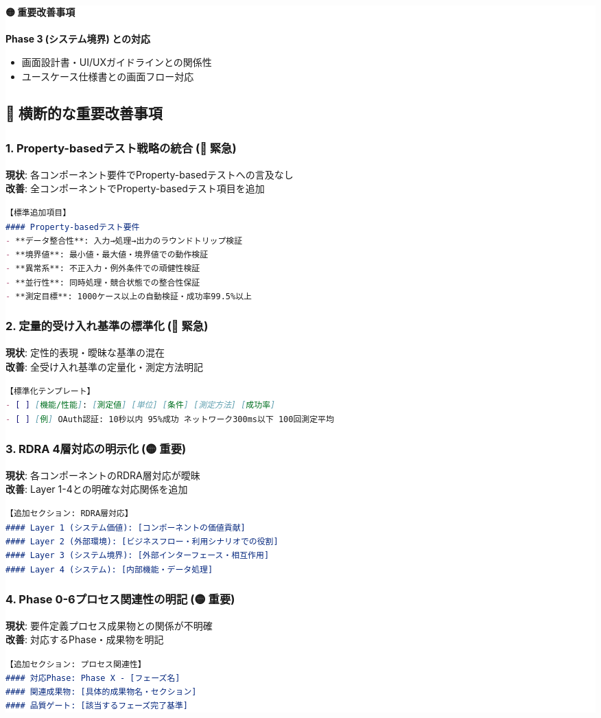 #### 🟡 重要改善事項
**Phase 3 (システム境界) との対応**
- 画面設計書・UI/UXガイドラインとの関係性
- ユースケース仕様書との画面フロー対応

## 🚨 横断的な重要改善事項

### 1. Property-basedテスト戦略の統合 (🔴 緊急)
**現状**: 各コンポーネント要件でProperty-basedテストへの言及なし  
**改善**: 全コンポーネントでProperty-basedテスト項目を追加

```markdown
【標準追加項目】
#### Property-basedテスト要件
- **データ整合性**: 入力→処理→出力のラウンドトリップ検証
- **境界値**: 最小値・最大値・境界値での動作検証  
- **異常系**: 不正入力・例外条件での頑健性検証
- **並行性**: 同時処理・競合状態での整合性保証
- **測定目標**: 1000ケース以上の自動検証・成功率99.5%以上
```

### 2. 定量的受け入れ基準の標準化 (🔴 緊急)
**現状**: 定性的表現・曖昧な基準の混在  
**改善**: 全受け入れ基準の定量化・測定方法明記

```markdown
【標準化テンプレート】
- [ ] [機能/性能]: [測定値] [単位] [条件] [測定方法] [成功率]
- [ ] [例] OAuth認証: 10秒以内 95%成功 ネットワーク300ms以下 100回測定平均
```

### 3. RDRA 4層対応の明示化 (🟡 重要)
**現状**: 各コンポーネントのRDRA層対応が曖昧  
**改善**: Layer 1-4との明確な対応関係を追加

```markdown
【追加セクション: RDRA層対応】
#### Layer 1 (システム価値): [コンポーネントの価値貢献]
#### Layer 2 (外部環境): [ビジネスフロー・利用シナリオでの役割]  
#### Layer 3 (システム境界): [外部インターフェース・相互作用]
#### Layer 4 (システム): [内部機能・データ処理]
```

### 4. Phase 0-6プロセス関連性の明記 (🟡 重要)
**現状**: 要件定義プロセス成果物との関係が不明確  
**改善**: 対応するPhase・成果物を明記

```markdown
【追加セクション: プロセス関連性】
#### 対応Phase: Phase X - [フェーズ名]
#### 関連成果物: [具体的成果物名・セクション]
#### 品質ゲート: [該当するフェーズ完了基準]
```
